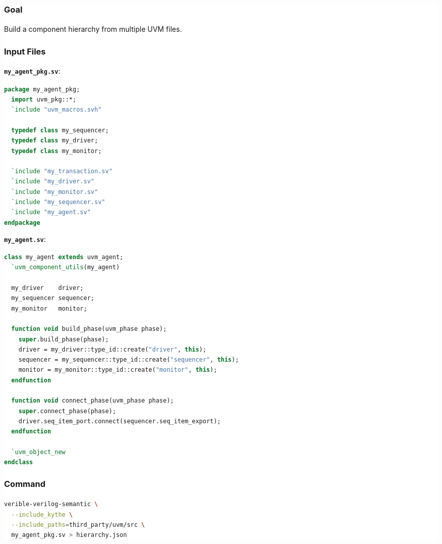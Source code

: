 ### Goal
Build a component hierarchy from multiple UVM files.

### Input Files

**`my_agent_pkg.sv`**:
```systemverilog
package my_agent_pkg;
  import uvm_pkg::*;
  `include "uvm_macros.svh"
  
  typedef class my_sequencer;
  typedef class my_driver;
  typedef class my_monitor;
  
  `include "my_transaction.sv"
  `include "my_driver.sv"
  `include "my_monitor.sv"
  `include "my_sequencer.sv"
  `include "my_agent.sv"
endpackage
```

**`my_agent.sv`**:
```systemverilog
class my_agent extends uvm_agent;
  `uvm_component_utils(my_agent)
  
  my_driver    driver;
  my_sequencer sequencer;
  my_monitor   monitor;
  
  function void build_phase(uvm_phase phase);
    super.build_phase(phase);
    driver = my_driver::type_id::create("driver", this);
    sequencer = my_sequencer::type_id::create("sequencer", this);
    monitor = my_monitor::type_id::create("monitor", this);
  endfunction
  
  function void connect_phase(uvm_phase phase);
    super.connect_phase(phase);
    driver.seq_item_port.connect(sequencer.seq_item_export);
  endfunction
  
  `uvm_object_new
endclass
```

### Command

```bash
verible-verilog-semantic \
  --include_kythe \
  --include_paths=third_party/uvm/src \
  my_agent_pkg.sv > hierarchy.json
```

